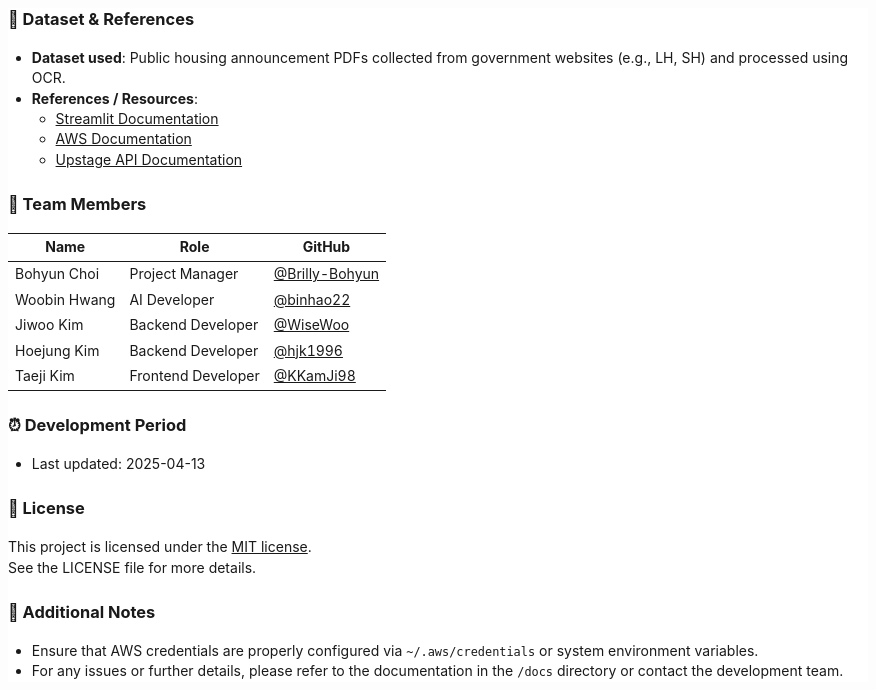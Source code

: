 ### 📁 Dataset & References

- **Dataset used**: Public housing announcement PDFs collected from government websites (e.g., LH, SH) and processed using OCR.
- **References / Resources**:  
  - [Streamlit Documentation](https://docs.streamlit.io/)  
  - [AWS Documentation](https://docs.aws.amazon.com/)  
  - [Upstage API Documentation](https://www.upstage.ai/)

### 🙌 Team Members

| Name        | Role               | GitHub                                             |
|-------------|--------------------|----------------------------------------------------|
| Bohyun Choi | Project Manager    | [@Brilly-Bohyun](https://github.com/Brilly-Bohyun) |
| Woobin Hwang| AI Developer       | [@binhao22](https://github.com/binhao22)           |
| Jiwoo Kim   | Backend Developer  | [@WiseWoo](https://github.com/WiseWoo)             |
| Hoejung Kim | Backend Developer  | [@hjk1996](https://github.com/hjk1996)             |
| Taeji Kim   | Frontend Developer | [@KKamJi98](https://github.com/KKamJi98)           |

### ⏰ Development Period

- Last updated: 2025-04-13

### 📄 License

This project is licensed under the [MIT license](https://opensource.org/licenses/MIT).  
See the LICENSE file for more details.

### 💬 Additional Notes

- Ensure that AWS credentials are properly configured via `~/.aws/credentials` or system environment variables.
- For any issues or further details, please refer to the documentation in the `/docs` directory or contact the development team.
